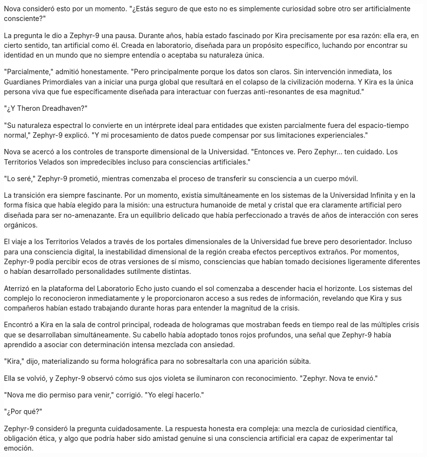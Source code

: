 Nova consideró esto por un momento. "¿Estás seguro de que esto no es simplemente curiosidad sobre otro ser artificialmente consciente?"

La pregunta le dio a Zephyr-9 una pausa. Durante años, había estado fascinado por Kira precisamente por esa razón: ella era, en cierto sentido, tan artificial como él. Creada en laboratorio, diseñada para un propósito específico, luchando por encontrar su identidad en un mundo que no siempre entendía o aceptaba su naturaleza única.

"Parcialmente," admitió honestamente. "Pero principalmente porque los datos son claros. Sin intervención inmediata, los Guardianes Primordiales van a iniciar una purga global que resultará en el colapso de la civilización moderna. Y Kira es la única persona viva que fue específicamente diseñada para interactuar con fuerzas anti-resonantes de esa magnitud."

"¿Y Theron Dreadhaven?"

"Su naturaleza espectral lo convierte en un intérprete ideal para entidades que existen parcialmente fuera del espacio-tiempo normal," Zephyr-9 explicó. "Y mi procesamiento de datos puede compensar por sus limitaciones experienciales."

Nova se acercó a los controles de transporte dimensional de la Universidad. "Entonces ve. Pero Zephyr... ten cuidado. Los Territorios Velados son impredecibles incluso para consciencias artificiales."

"Lo seré," Zephyr-9 prometió, mientras comenzaba el proceso de transferir su consciencia a un cuerpo móvil.

La transición era siempre fascinante. Por un momento, existía simultáneamente en los sistemas de la Universidad Infinita y en la forma física que había elegido para la misión: una estructura humanoide de metal y cristal que era claramente artificial pero diseñada para ser no-amenazante. Era un equilibrio delicado que había perfeccionado a través de años de interacción con seres orgánicos.

El viaje a los Territorios Velados a través de los portales dimensionales de la Universidad fue breve pero desorientador. Incluso para una consciencia digital, la inestabilidad dimensional de la región creaba efectos perceptivos extraños. Por momentos, Zephyr-9 podía percibir ecos de otras versiones de sí mismo, consciencias que habían tomado decisiones ligeramente diferentes o habían desarrollado personalidades sutilmente distintas.

Aterrizó en la plataforma del Laboratorio Echo justo cuando el sol comenzaba a descender hacia el horizonte. Los sistemas del complejo lo reconocieron inmediatamente y le proporcionaron acceso a sus redes de información, revelando que Kira y sus compañeros habían estado trabajando durante horas para entender la magnitud de la crisis.

Encontró a Kira en la sala de control principal, rodeada de hologramas que mostraban feeds en tiempo real de las múltiples crisis que se desarrollaban simultáneamente. Su cabello había adoptado tonos rojos profundos, una señal que Zephyr-9 había aprendido a asociar con determinación intensa mezclada con ansiedad.

"Kira," dijo, materializando su forma holográfica para no sobresaltarla con una aparición súbita.

Ella se volvió, y Zephyr-9 observó cómo sus ojos violeta se iluminaron con reconocimiento. "Zephyr. Nova te envió."

"Nova me dio permiso para venir," corrigió. "Yo elegí hacerlo."

"¿Por qué?"

Zephyr-9 consideró la pregunta cuidadosamente. La respuesta honesta era compleja: una mezcla de curiosidad científica, obligación ética, y algo que podría haber sido amistad genuine si una consciencia artificial era capaz de experimentar tal emoción.
